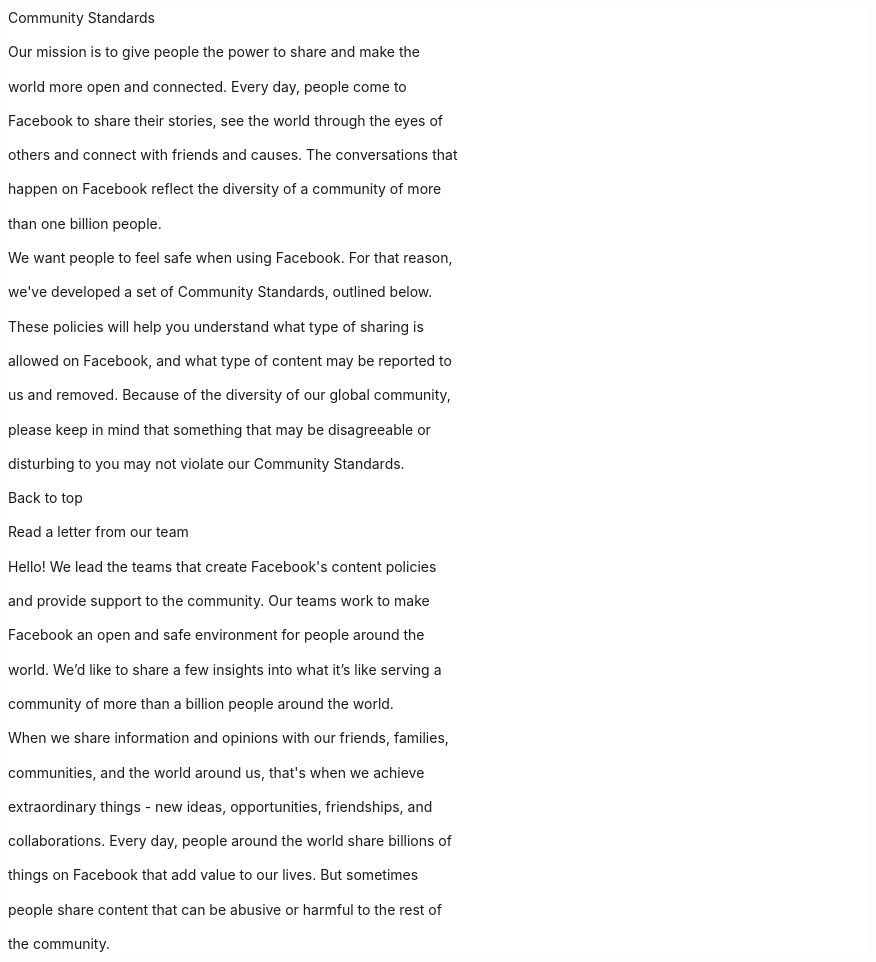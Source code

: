 Community Standards 

 

Our mission is to give people the power to share and make the 

world more open and connected. Every day, people come to 

Facebook to share their stories, see the world through the eyes of 

others and connect with friends and causes. The conversations that 

happen on Facebook reflect the diversity of a community of more 

than one billion people. 

 

We want people to feel safe when using Facebook. For that reason, 

we've developed a set of Community Standards, outlined below. 

These policies will help you understand what type of sharing is 

allowed on Facebook, and what type of content may be reported to 

us and removed. Because of the diversity of our global community, 

please keep in mind that something that may be disagreeable or 

disturbing to you may not violate our Community Standards. 

Back to top 

 

 

Read a letter from our team 

 

Hello! We lead the teams that create Facebook's content policies 

and provide support to the community. Our teams work to make 

Facebook an open and safe environment for people around the 

world. We’d like to share a few insights into what it’s like serving a 

community of more than a billion people around the world. 

 

When we share information and opinions with our friends, families, 

communities, and the world around us, that's when we achieve 

extraordinary things - new ideas, opportunities, friendships, and 

collaborations. Every day, people around the world share billions of 

things on Facebook that add value to our lives. But sometimes 

people share content that can be abusive or harmful to the rest of 

the community. 

 
